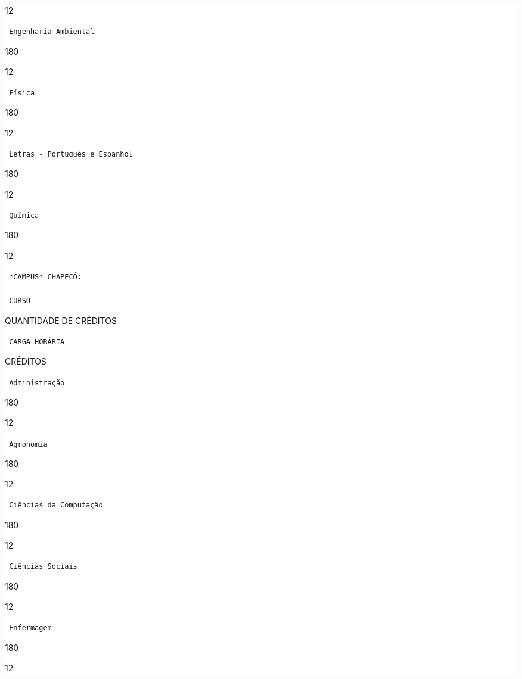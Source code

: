    12

     Engenharia Ambiental

   180

   12

     Física

   180

   12

     Letras - Português e Espanhol

   180

   12

     Química

   180

   12

     *CAMPUS* CHAPECÓ:

     CURSO

   QUANTIDADE DE CRÉDITOS

     CARGA HORÁRIA

   CRÉDITOS

     Administração

   180

   12

     Agronomia

   180

   12

     Ciências da Computação

   180

   12

     Ciências Sociais

   180

   12

     Enfermagem

   180

   12
